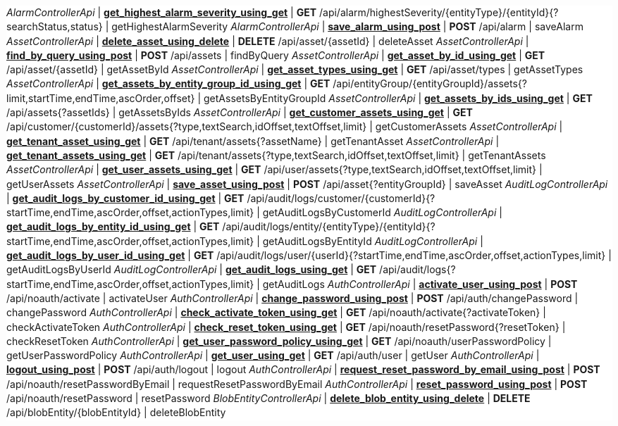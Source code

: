 *AlarmControllerApi* | [**get_highest_alarm_severity_using_get**](docs/AlarmControllerApi.md#get_highest_alarm_severity_using_get) | **GET** /api/alarm/highestSeverity/{entityType}/{entityId}{?searchStatus,status} | getHighestAlarmSeverity
*AlarmControllerApi* | [**save_alarm_using_post**](docs/AlarmControllerApi.md#save_alarm_using_post) | **POST** /api/alarm | saveAlarm
*AssetControllerApi* | [**delete_asset_using_delete**](docs/AssetControllerApi.md#delete_asset_using_delete) | **DELETE** /api/asset/{assetId} | deleteAsset
*AssetControllerApi* | [**find_by_query_using_post**](docs/AssetControllerApi.md#find_by_query_using_post) | **POST** /api/assets | findByQuery
*AssetControllerApi* | [**get_asset_by_id_using_get**](docs/AssetControllerApi.md#get_asset_by_id_using_get) | **GET** /api/asset/{assetId} | getAssetById
*AssetControllerApi* | [**get_asset_types_using_get**](docs/AssetControllerApi.md#get_asset_types_using_get) | **GET** /api/asset/types | getAssetTypes
*AssetControllerApi* | [**get_assets_by_entity_group_id_using_get**](docs/AssetControllerApi.md#get_assets_by_entity_group_id_using_get) | **GET** /api/entityGroup/{entityGroupId}/assets{?limit,startTime,endTime,ascOrder,offset} | getAssetsByEntityGroupId
*AssetControllerApi* | [**get_assets_by_ids_using_get**](docs/AssetControllerApi.md#get_assets_by_ids_using_get) | **GET** /api/assets{?assetIds} | getAssetsByIds
*AssetControllerApi* | [**get_customer_assets_using_get**](docs/AssetControllerApi.md#get_customer_assets_using_get) | **GET** /api/customer/{customerId}/assets{?type,textSearch,idOffset,textOffset,limit} | getCustomerAssets
*AssetControllerApi* | [**get_tenant_asset_using_get**](docs/AssetControllerApi.md#get_tenant_asset_using_get) | **GET** /api/tenant/assets{?assetName} | getTenantAsset
*AssetControllerApi* | [**get_tenant_assets_using_get**](docs/AssetControllerApi.md#get_tenant_assets_using_get) | **GET** /api/tenant/assets{?type,textSearch,idOffset,textOffset,limit} | getTenantAssets
*AssetControllerApi* | [**get_user_assets_using_get**](docs/AssetControllerApi.md#get_user_assets_using_get) | **GET** /api/user/assets{?type,textSearch,idOffset,textOffset,limit} | getUserAssets
*AssetControllerApi* | [**save_asset_using_post**](docs/AssetControllerApi.md#save_asset_using_post) | **POST** /api/asset{?entityGroupId} | saveAsset
*AuditLogControllerApi* | [**get_audit_logs_by_customer_id_using_get**](docs/AuditLogControllerApi.md#get_audit_logs_by_customer_id_using_get) | **GET** /api/audit/logs/customer/{customerId}{?startTime,endTime,ascOrder,offset,actionTypes,limit} | getAuditLogsByCustomerId
*AuditLogControllerApi* | [**get_audit_logs_by_entity_id_using_get**](docs/AuditLogControllerApi.md#get_audit_logs_by_entity_id_using_get) | **GET** /api/audit/logs/entity/{entityType}/{entityId}{?startTime,endTime,ascOrder,offset,actionTypes,limit} | getAuditLogsByEntityId
*AuditLogControllerApi* | [**get_audit_logs_by_user_id_using_get**](docs/AuditLogControllerApi.md#get_audit_logs_by_user_id_using_get) | **GET** /api/audit/logs/user/{userId}{?startTime,endTime,ascOrder,offset,actionTypes,limit} | getAuditLogsByUserId
*AuditLogControllerApi* | [**get_audit_logs_using_get**](docs/AuditLogControllerApi.md#get_audit_logs_using_get) | **GET** /api/audit/logs{?startTime,endTime,ascOrder,offset,actionTypes,limit} | getAuditLogs
*AuthControllerApi* | [**activate_user_using_post**](docs/AuthControllerApi.md#activate_user_using_post) | **POST** /api/noauth/activate | activateUser
*AuthControllerApi* | [**change_password_using_post**](docs/AuthControllerApi.md#change_password_using_post) | **POST** /api/auth/changePassword | changePassword
*AuthControllerApi* | [**check_activate_token_using_get**](docs/AuthControllerApi.md#check_activate_token_using_get) | **GET** /api/noauth/activate{?activateToken} | checkActivateToken
*AuthControllerApi* | [**check_reset_token_using_get**](docs/AuthControllerApi.md#check_reset_token_using_get) | **GET** /api/noauth/resetPassword{?resetToken} | checkResetToken
*AuthControllerApi* | [**get_user_password_policy_using_get**](docs/AuthControllerApi.md#get_user_password_policy_using_get) | **GET** /api/noauth/userPasswordPolicy | getUserPasswordPolicy
*AuthControllerApi* | [**get_user_using_get**](docs/AuthControllerApi.md#get_user_using_get) | **GET** /api/auth/user | getUser
*AuthControllerApi* | [**logout_using_post**](docs/AuthControllerApi.md#logout_using_post) | **POST** /api/auth/logout | logout
*AuthControllerApi* | [**request_reset_password_by_email_using_post**](docs/AuthControllerApi.md#request_reset_password_by_email_using_post) | **POST** /api/noauth/resetPasswordByEmail | requestResetPasswordByEmail
*AuthControllerApi* | [**reset_password_using_post**](docs/AuthControllerApi.md#reset_password_using_post) | **POST** /api/noauth/resetPassword | resetPassword
*BlobEntityControllerApi* | [**delete_blob_entity_using_delete**](docs/BlobEntityControllerApi.md#delete_blob_entity_using_delete) | **DELETE** /api/blobEntity/{blobEntityId} | deleteBlobEntity